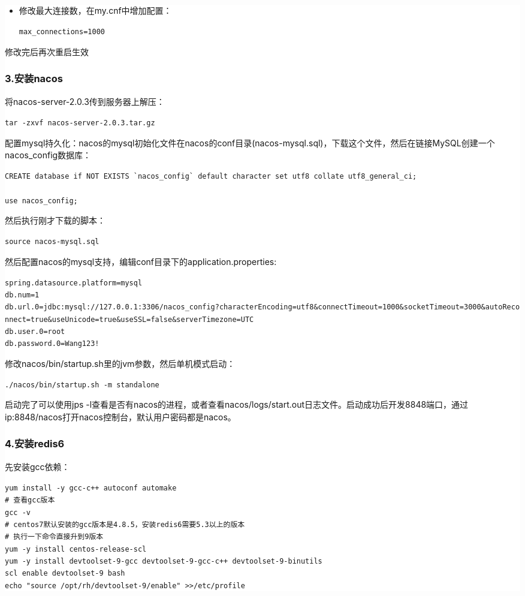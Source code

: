 *   修改最大连接数，在my.cnf中增加配置：

    ```properties
    max_connections=1000
    ```

修改完后再次重启生效

### 3.安装nacos

将nacos-server-2.0.3传到服务器上解压：

```shell
tar -zxvf nacos-server-2.0.3.tar.gz
```

配置mysql持久化：nacos的mysql初始化文件在nacos的conf目录(nacos-mysql.sql)，下载这个文件，然后在链接MySQL创建一个nacos_config数据库：

```mysql
CREATE database if NOT EXISTS `nacos_config` default character set utf8 collate utf8_general_ci;

use nacos_config;
```

然后执行刚才下载的脚本：

```mysql
source nacos-mysql.sql
```

然后配置nacos的mysql支持，编辑conf目录下的application.properties:

```properties
spring.datasource.platform=mysql
db.num=1
db.url.0=jdbc:mysql://127.0.0.1:3306/nacos_config?characterEncoding=utf8&connectTimeout=1000&socketTimeout=3000&autoReconnect=true&useUnicode=true&useSSL=false&serverTimezone=UTC
db.user.0=root
db.password.0=Wang123!
```

修改nacos/bin/startup.sh里的jvm参数，然后单机模式启动：

```shell
./nacos/bin/startup.sh -m standalone
```

启动完了可以使用jps -l查看是否有nacos的进程，或者查看nacos/logs/start.out日志文件。启动成功后开发8848端口，通过ip:8848/nacos打开nacos控制台，默认用户密码都是nacos。

### 4.安装redis6

先安装gcc依赖：

```shell
yum install -y gcc-c++ autoconf automake
# 查看gcc版本
gcc -v
# centos7默认安装的gcc版本是4.8.5，安装redis6需要5.3以上的版本
# 执行一下命令直接升到9版本
yum -y install centos-release-scl
yum -y install devtoolset-9-gcc devtoolset-9-gcc-c++ devtoolset-9-binutils
scl enable devtoolset-9 bash  
echo "source /opt/rh/devtoolset-9/enable" >>/etc/profile
```
